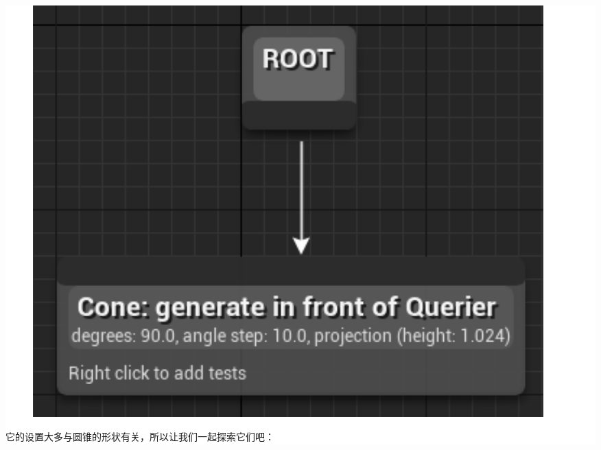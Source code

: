 <figure><img src="../../../.gitbook/assets/image (33).png" alt=""><figcaption></figcaption></figure>

它的设置大多与圆锥的形状有关，所以让我们一起探索它们吧：
